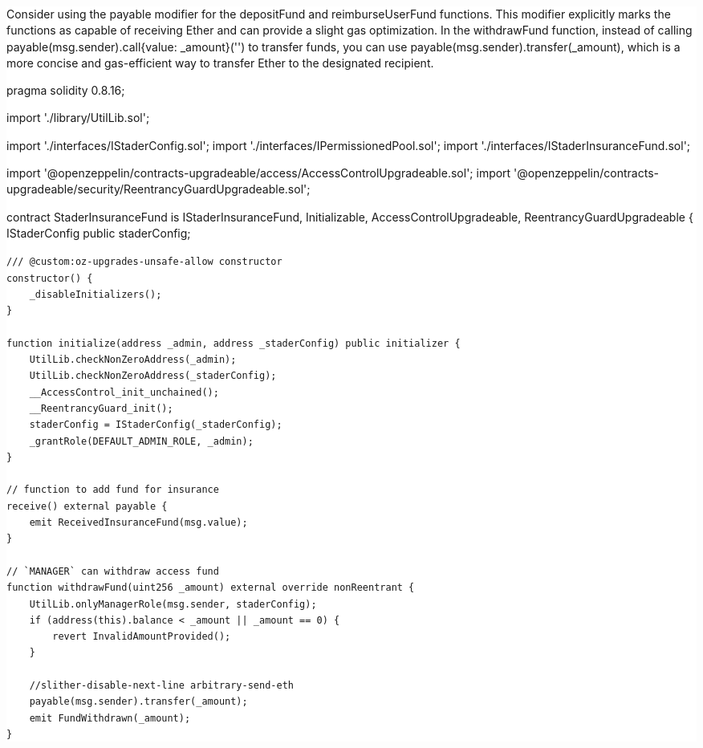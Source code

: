 Consider using the payable modifier for the depositFund and reimburseUserFund functions. This modifier explicitly marks the functions as capable of receiving Ether and can provide a slight gas optimization. In the withdrawFund function, instead of calling payable(msg.sender).call{value: _amount}('') to transfer funds, you can use payable(msg.sender).transfer(_amount), which is a more concise and gas-efficient way to transfer Ether to the designated recipient.

pragma solidity 0.8.16;

import './library/UtilLib.sol';

import './interfaces/IStaderConfig.sol';
import './interfaces/IPermissionedPool.sol';
import './interfaces/IStaderInsuranceFund.sol';

import '@openzeppelin/contracts-upgradeable/access/AccessControlUpgradeable.sol';
import '@openzeppelin/contracts-upgradeable/security/ReentrancyGuardUpgradeable.sol';

contract StaderInsuranceFund is
    IStaderInsuranceFund,
    Initializable,
    AccessControlUpgradeable,
    ReentrancyGuardUpgradeable
{
    IStaderConfig public staderConfig;

    /// @custom:oz-upgrades-unsafe-allow constructor
    constructor() {
        _disableInitializers();
    }

    function initialize(address _admin, address _staderConfig) public initializer {
        UtilLib.checkNonZeroAddress(_admin);
        UtilLib.checkNonZeroAddress(_staderConfig);
        __AccessControl_init_unchained();
        __ReentrancyGuard_init();
        staderConfig = IStaderConfig(_staderConfig);
        _grantRole(DEFAULT_ADMIN_ROLE, _admin);
    }

    // function to add fund for insurance
    receive() external payable {
        emit ReceivedInsuranceFund(msg.value);
    }

    // `MANAGER` can withdraw access fund
    function withdrawFund(uint256 _amount) external override nonReentrant {
        UtilLib.onlyManagerRole(msg.sender, staderConfig);
        if (address(this).balance < _amount || _amount == 0) {
            revert InvalidAmountProvided();
        }

        //slither-disable-next-line arbitrary-send-eth
        payable(msg.sender).transfer(_amount);
        emit FundWithdrawn(_amount);
    }
